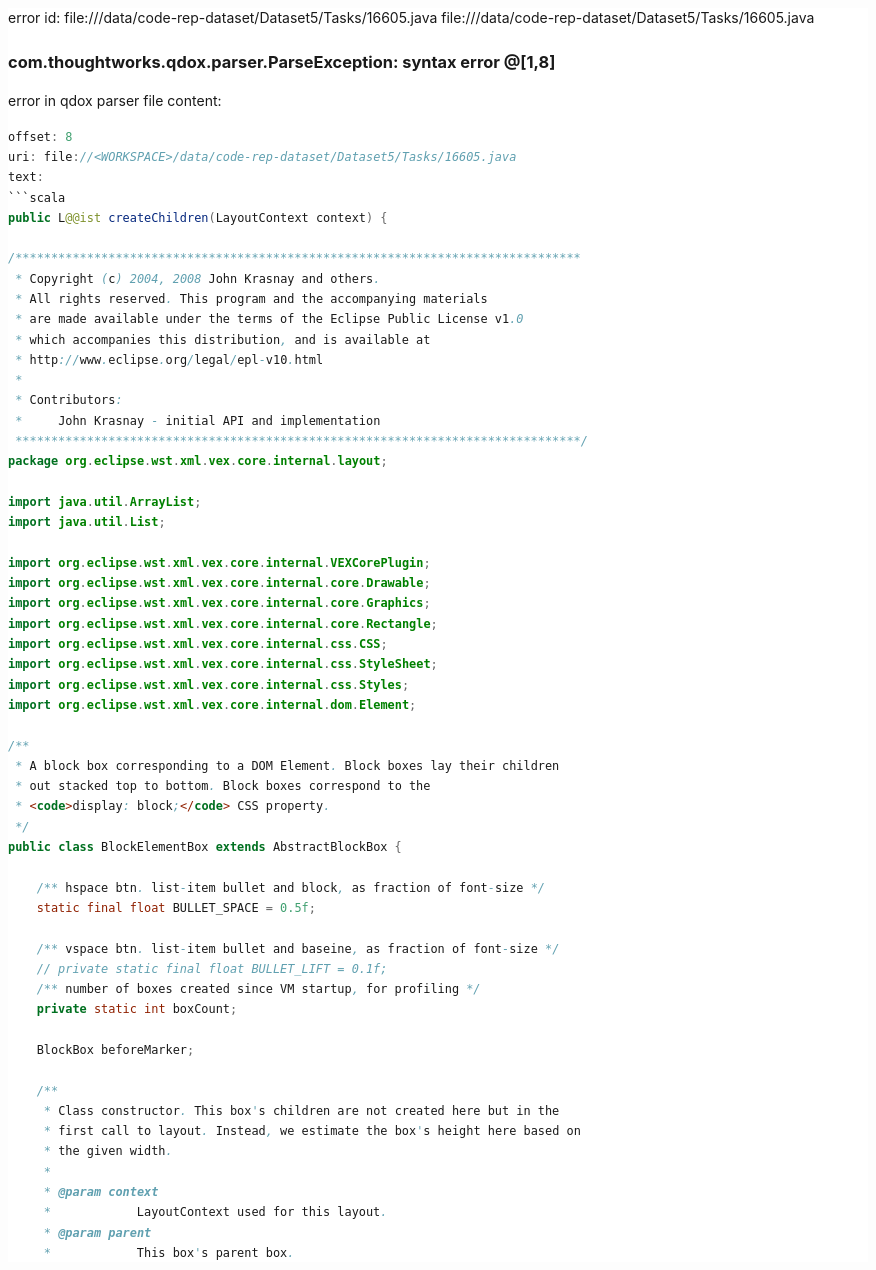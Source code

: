 error id: file://<WORKSPACE>/data/code-rep-dataset/Dataset5/Tasks/16605.java
file://<WORKSPACE>/data/code-rep-dataset/Dataset5/Tasks/16605.java
### com.thoughtworks.qdox.parser.ParseException: syntax error @[1,8]

error in qdox parser
file content:
```java
offset: 8
uri: file://<WORKSPACE>/data/code-rep-dataset/Dataset5/Tasks/16605.java
text:
```scala
public L@@ist createChildren(LayoutContext context) {

/*******************************************************************************
 * Copyright (c) 2004, 2008 John Krasnay and others.
 * All rights reserved. This program and the accompanying materials
 * are made available under the terms of the Eclipse Public License v1.0
 * which accompanies this distribution, and is available at
 * http://www.eclipse.org/legal/epl-v10.html
 * 
 * Contributors:
 *     John Krasnay - initial API and implementation
 *******************************************************************************/
package org.eclipse.wst.xml.vex.core.internal.layout;

import java.util.ArrayList;
import java.util.List;

import org.eclipse.wst.xml.vex.core.internal.VEXCorePlugin;
import org.eclipse.wst.xml.vex.core.internal.core.Drawable;
import org.eclipse.wst.xml.vex.core.internal.core.Graphics;
import org.eclipse.wst.xml.vex.core.internal.core.Rectangle;
import org.eclipse.wst.xml.vex.core.internal.css.CSS;
import org.eclipse.wst.xml.vex.core.internal.css.StyleSheet;
import org.eclipse.wst.xml.vex.core.internal.css.Styles;
import org.eclipse.wst.xml.vex.core.internal.dom.Element;

/**
 * A block box corresponding to a DOM Element. Block boxes lay their children
 * out stacked top to bottom. Block boxes correspond to the
 * <code>display: block;</code> CSS property.
 */
public class BlockElementBox extends AbstractBlockBox {

	/** hspace btn. list-item bullet and block, as fraction of font-size */
	static final float BULLET_SPACE = 0.5f;

	/** vspace btn. list-item bullet and baseine, as fraction of font-size */
	// private static final float BULLET_LIFT = 0.1f;
	/** number of boxes created since VM startup, for profiling */
	private static int boxCount;

	BlockBox beforeMarker;

	/**
	 * Class constructor. This box's children are not created here but in the
	 * first call to layout. Instead, we estimate the box's height here based on
	 * the given width.
	 * 
	 * @param context
	 *            LayoutContext used for this layout.
	 * @param parent
	 *            This box's parent box.
```